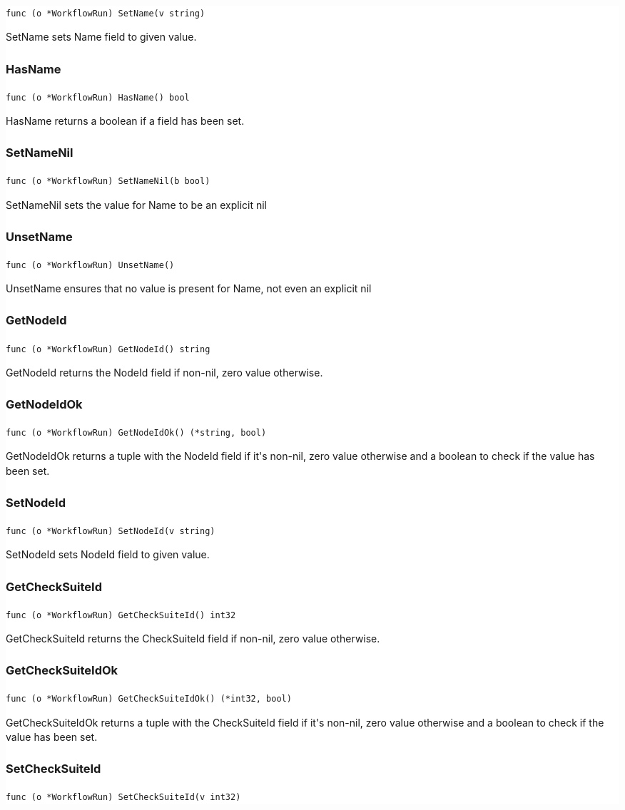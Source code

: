 `func (o *WorkflowRun) SetName(v string)`

SetName sets Name field to given value.

### HasName

`func (o *WorkflowRun) HasName() bool`

HasName returns a boolean if a field has been set.

### SetNameNil

`func (o *WorkflowRun) SetNameNil(b bool)`

 SetNameNil sets the value for Name to be an explicit nil

### UnsetName
`func (o *WorkflowRun) UnsetName()`

UnsetName ensures that no value is present for Name, not even an explicit nil
### GetNodeId

`func (o *WorkflowRun) GetNodeId() string`

GetNodeId returns the NodeId field if non-nil, zero value otherwise.

### GetNodeIdOk

`func (o *WorkflowRun) GetNodeIdOk() (*string, bool)`

GetNodeIdOk returns a tuple with the NodeId field if it's non-nil, zero value otherwise
and a boolean to check if the value has been set.

### SetNodeId

`func (o *WorkflowRun) SetNodeId(v string)`

SetNodeId sets NodeId field to given value.


### GetCheckSuiteId

`func (o *WorkflowRun) GetCheckSuiteId() int32`

GetCheckSuiteId returns the CheckSuiteId field if non-nil, zero value otherwise.

### GetCheckSuiteIdOk

`func (o *WorkflowRun) GetCheckSuiteIdOk() (*int32, bool)`

GetCheckSuiteIdOk returns a tuple with the CheckSuiteId field if it's non-nil, zero value otherwise
and a boolean to check if the value has been set.

### SetCheckSuiteId

`func (o *WorkflowRun) SetCheckSuiteId(v int32)`
